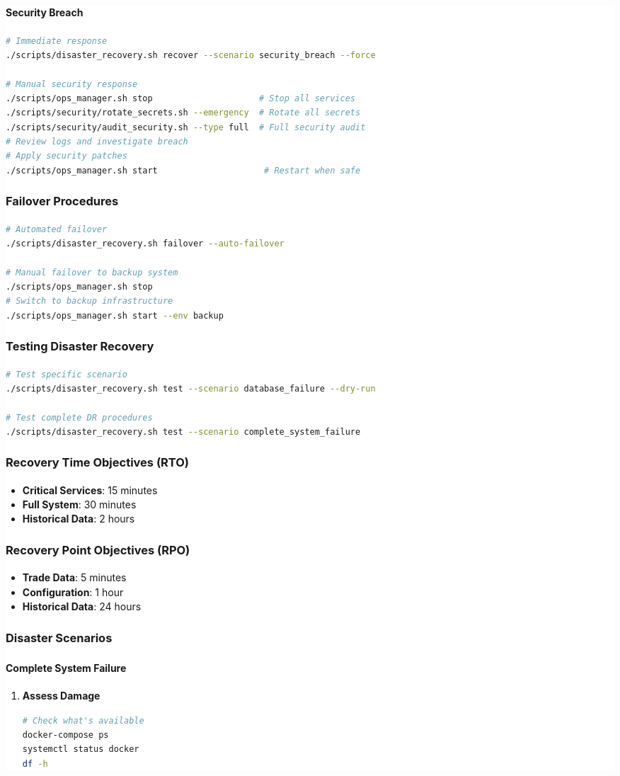 #### Security Breach
```bash
# Immediate response
./scripts/disaster_recovery.sh recover --scenario security_breach --force

# Manual security response
./scripts/ops_manager.sh stop                     # Stop all services
./scripts/security/rotate_secrets.sh --emergency  # Rotate all secrets
./scripts/security/audit_security.sh --type full  # Full security audit
# Review logs and investigate breach
# Apply security patches
./scripts/ops_manager.sh start                     # Restart when safe
```

### Failover Procedures
```bash
# Automated failover
./scripts/disaster_recovery.sh failover --auto-failover

# Manual failover to backup system
./scripts/ops_manager.sh stop
# Switch to backup infrastructure
./scripts/ops_manager.sh start --env backup
```

### Testing Disaster Recovery
```bash
# Test specific scenario
./scripts/disaster_recovery.sh test --scenario database_failure --dry-run

# Test complete DR procedures
./scripts/disaster_recovery.sh test --scenario complete_system_failure
```

### Recovery Time Objectives (RTO)
- **Critical Services**: 15 minutes
- **Full System**: 30 minutes
- **Historical Data**: 2 hours

### Recovery Point Objectives (RPO)
- **Trade Data**: 5 minutes
- **Configuration**: 1 hour
- **Historical Data**: 24 hours

### Disaster Scenarios

#### Complete System Failure
1. **Assess Damage**
   ```bash
   # Check what's available
   docker-compose ps
   systemctl status docker
   df -h
   ```
